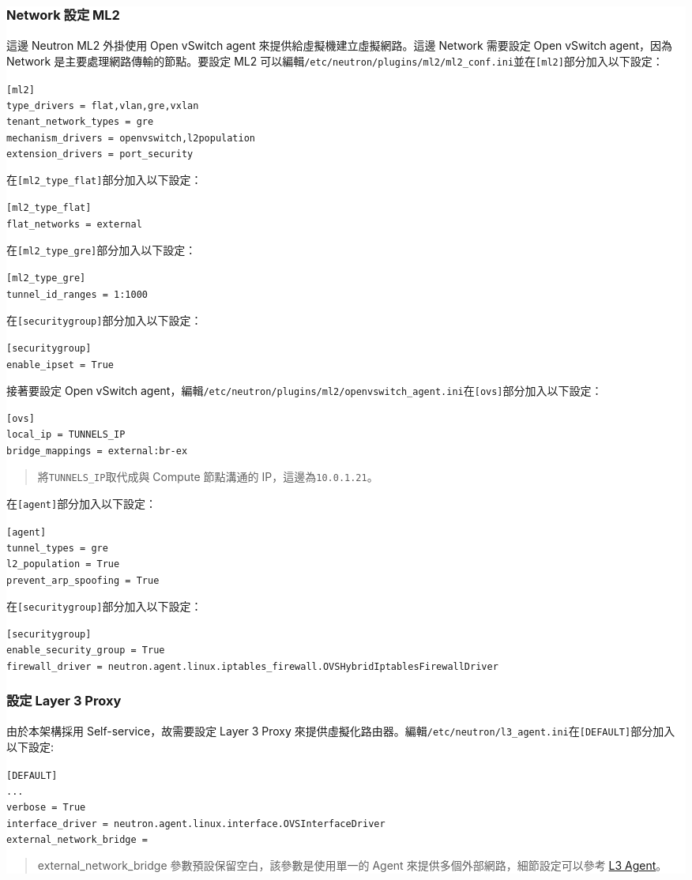 ### Network 設定 ML2
這邊 Neutron ML2 外掛使用 Open vSwitch agent 來提供給虛擬機建立虛擬網路。這邊 Network 需要設定 Open vSwitch agent，因為 Network 是主要處理網路傳輸的節點。要設定 ML2 可以編輯```/etc/neutron/plugins/ml2/ml2_conf.ini```並在```[ml2]```部分加入以下設定：
```sh
[ml2]
type_drivers = flat,vlan,gre,vxlan
tenant_network_types = gre
mechanism_drivers = openvswitch,l2population
extension_drivers = port_security
```

在```[ml2_type_flat]```部分加入以下設定：
```sh
[ml2_type_flat]
flat_networks = external
```

在```[ml2_type_gre]```部分加入以下設定：
```sh
[ml2_type_gre]
tunnel_id_ranges = 1:1000
```

在```[securitygroup]```部分加入以下設定：
```sh
[securitygroup]
enable_ipset = True
```

接著要設定 Open vSwitch agent，編輯```/etc/neutron/plugins/ml2/openvswitch_agent.ini```在```[ovs]```部分加入以下設定：
```sh
[ovs]
local_ip = TUNNELS_IP
bridge_mappings = external:br-ex
```
> 將```TUNNELS_IP```取代成與 Compute 節點溝通的 IP，這邊為```10.0.1.21```。

在```[agent]```部分加入以下設定：
```sh
[agent]
tunnel_types = gre
l2_population = True
prevent_arp_spoofing = True
```

在```[securitygroup]```部分加入以下設定：
```sh
[securitygroup]
enable_security_group = True
firewall_driver = neutron.agent.linux.iptables_firewall.OVSHybridIptablesFirewallDriver
```

### 設定 Layer 3 Proxy
由於本架構採用 Self-service，故需要設定 Layer 3 Proxy 來提供虛擬化路由器。編輯```/etc/neutron/l3_agent.ini```在```[DEFAULT]```部分加入以下設定:
```sh
[DEFAULT]
...
verbose = True
interface_driver = neutron.agent.linux.interface.OVSInterfaceDriver
external_network_bridge =
```
> external_network_bridge 參數預設保留空白，該參數是使用單一的 Agent 來提供多個外部網路，細節設定可以參考 [L3 Agent](http://docs.openstack.org/havana/config-reference/content/section_adv_cfg_l3_agent.html)。
